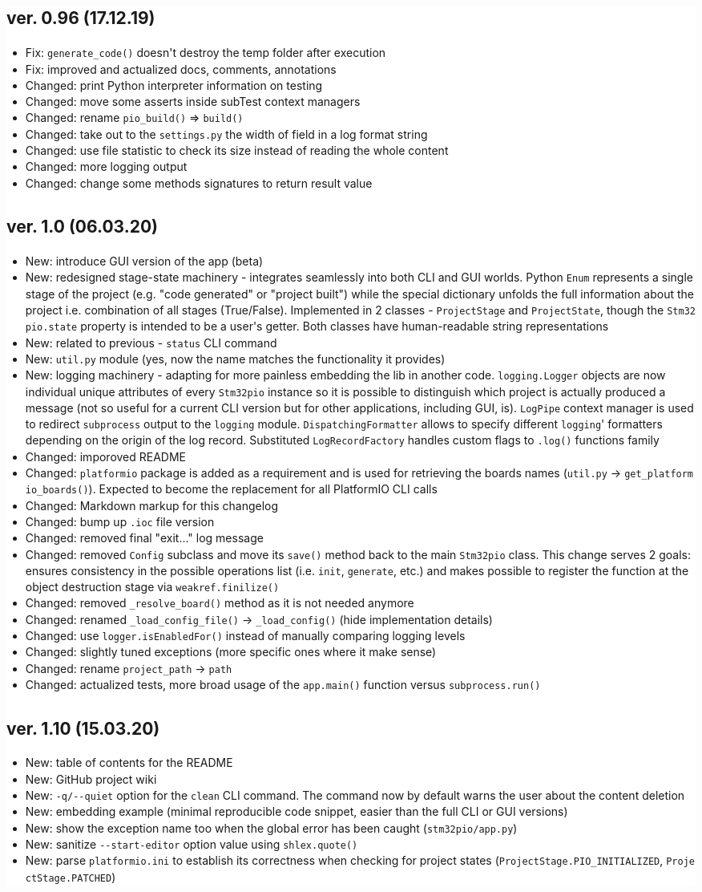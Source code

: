 ## ver. 0.96 (17.12.19)
 - Fix: `generate_code()` doesn't destroy the temp folder after execution
 - Fix: improved and actualized docs, comments, annotations
 - Changed: print Python interpreter information on testing
 - Changed: move some asserts inside subTest context managers
 - Changed: rename `pio_build()` => `build()`
 - Changed: take out to the `settings.py` the width of field in a log format string
 - Changed: use file statistic to check its size instead of reading the whole content
 - Changed: more logging output
 - Changed: change some methods signatures to return result value

## ver. 1.0 (06.03.20)
 - New: introduce GUI version of the app (beta)
 - New: redesigned stage-state machinery - integrates seamlessly into both CLI and GUI worlds. Python `Enum` represents a single stage of the project (e.g. "code generated" or "project built") while the special dictionary unfolds the full information about the project i.e. combination of all stages (True/False). Implemented in 2 classes - `ProjectStage` and `ProjectState`, though the `Stm32pio.state` property is intended to be a user's getter. Both classes have human-readable string representations
 - New: related to previous - `status` CLI command
 - New: `util.py` module (yes, now the name matches the functionality it provides)
 - New: logging machinery - adapting for more painless embedding the lib in another code. `logging.Logger` objects are now individual unique attributes of every `Stm32pio` instance so it is possible to distinguish which project is actually produced a message (not so useful for a current CLI version but for other applications, including GUI, is). `LogPipe` context manager is used to redirect `subprocess` output to the `logging` module. `DispatchingFormatter` allows to specify different `logging`' formatters depending on the origin of the log record. Substituted `LogRecordFactory` handles custom flags to `.log()` functions family
 - Changed: imporoved README
 - Changed: `platformio` package is added as a requirement and is used for retrieving the boards names (`util.py` -> `get_platformio_boards()`). Expected to become the replacement for all PlatformIO CLI calls
 - Changed: Markdown markup for this changelog
 - Changed: bump up `.ioc` file version
 - Changed: removed final "exit..." log message
 - Changed: removed `Config` subclass and move its `save()` method back to the main `Stm32pio` class. This change serves 2 goals: ensures consistency in the possible operations list (i.e. `init`, `generate`, etc.) and makes possible to register the function at the object destruction stage via `weakref.finilize()`
 - Changed: removed `_resolve_board()` method as it is not needed anymore
 - Changed: renamed `_load_config_file()` -> `_load_config()` (hide implementation details)
 - Changed: use `logger.isEnabledFor()` instead of manually comparing logging levels
 - Changed: slightly tuned exceptions (more specific ones where it make sense)
 - Changed: rename `project_path` -> `path`
 - Changed: actualized tests, more broad usage of the `app.main()` function versus `subprocess.run()`

## ver. 1.10 (15.03.20)
 - New: table of contents for the README
 - New: GitHub project wiki
 - New: `-q/--quiet` option for the `clean` CLI command. The command now by default warns the user about the content deletion
 - New: embedding example (minimal reproducible code snippet, easier than the full CLI or GUI versions)
 - New: show the exception name too when the global error has been caught (`stm32pio/app.py`)
 - New: sanitize `--start-editor` option value using `shlex.quote()`
 - New: parse `platformio.ini` to establish its correctness when checking for project states (`ProjectStage.PIO_INITIALIZED`, `ProjectStage.PATCHED`)